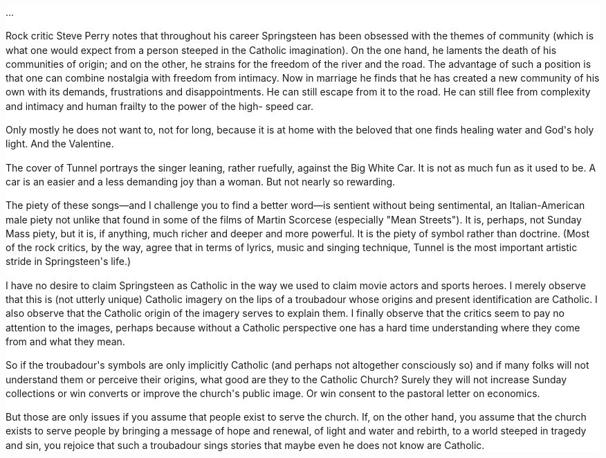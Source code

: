 ...

Rock critic Steve Perry notes that throughout his career Springsteen has been obsessed with the themes of community (which is what one would expect from a person steeped in the Catholic imagination). On the one hand, he laments the death of his communities of origin; and on the other, he strains for the freedom of the river and the road. The advantage of such a position is that one can combine nostalgia with freedom from intimacy. Now in marriage he finds that he has created a new community of his own with its demands, frustrations and disappointments. He can still escape from it to the road. He can still flee from complexity and intimacy and human frailty to the power of the high- speed car.

Only mostly he does not want to, not for long, because it is at home with the beloved that one finds healing water and God's holy light. And the Valentine.

The cover of Tunnel portrays the singer leaning, rather ruefully, against the Big White Car. It is not as much fun as it used to be. A car is an easier and a less demanding joy than a woman. But not nearly so rewarding.

The piety of these songs—and I challenge you to find a better word—is sentient without being sentimental, an Italian-American male piety not unlike that found in some of the films of Martin Scorcese (especially "Mean Streets"). It is, perhaps, not Sunday Mass piety, but it is, if anything, much richer and deeper and more powerful. It is the piety of symbol rather than doctrine. (Most of the rock critics, by the way, agree that in terms of lyrics, music and singing technique, Tunnel is the most important artistic stride in Springsteen's life.)

I have no desire to claim Springsteen as Catholic in the way we used to claim movie actors and sports heroes. I merely observe that this is (not utterly unique) Catholic imagery on the lips of a troubadour whose origins and present identification are Catholic. I also observe that the Catholic origin of the imagery serves to explain them. I finally observe that the critics seem to pay no attention to the images, perhaps because without a Catholic perspective one has a hard time understanding where they come from and what they mean.

So if the troubadour's symbols are only implicitly Catholic (and perhaps not altogether consciously so) and if many folks will not understand them or perceive their origins, what good are they to the Catholic Church? Surely they will not increase Sunday collections or win converts or improve the church's public image. Or win consent to the pastoral letter on economics.

But those are only issues if you assume that people exist to serve the church. If, on the other hand, you assume that the church exists to serve people by bringing a message of hope and renewal, of light and water and rebirth, to a world steeped in tragedy and sin, you rejoice that such a troubadour sings stories that maybe even he does not know are Catholic.
